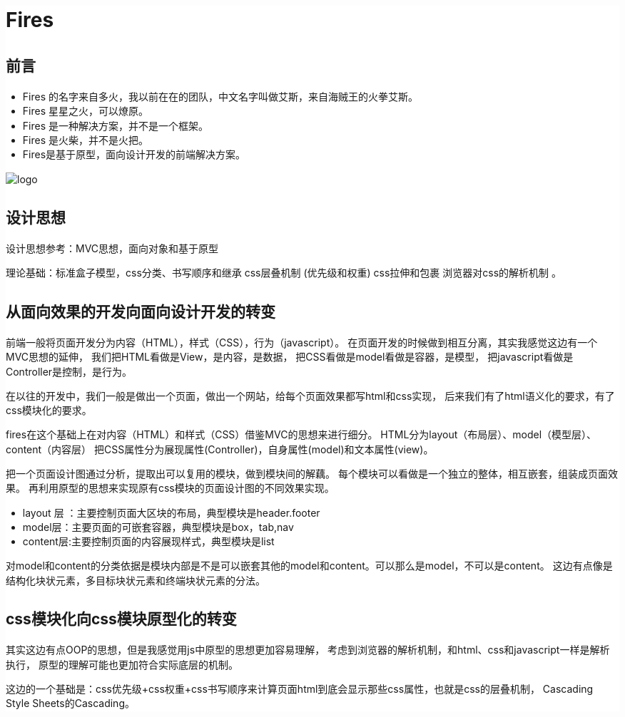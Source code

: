 # Fires

## 前言
- Fires 的名字来自多火，我以前在在的团队，中文名字叫做艾斯，来自海贼王的火拳艾斯。
- Fires 星星之火，可以燎原。
- Fires 是一种解决方案，并不是一个框架。
- Fires 是火柴，并不是火把。
- Fires是基于原型，面向设计开发的前端解决方案。

![logo](http://runkeji.com/github/ace.png "logo")
## 设计思想

设计思想参考：MVC思想，面向对象和基于原型

理论基础：标准盒子模型，css分类、书写顺序和继承   css层叠机制 (优先级和权重)  css拉伸和包裹  浏览器对css的解析机制 。

## 从面向效果的开发向面向设计开发的转变

前端一般将页面开发分为内容（HTML），样式（CSS），行为（javascript）。
在页面开发的时候做到相互分离，其实我感觉这边有一个MVC思想的延伸，
我们把HTML看做是View，是内容，是数据，
把CSS看做是model看做是容器，是模型，
把javascript看做是Controller是控制，是行为。

在以往的开发中，我们一般是做出一个页面，做出一个网站，给每个页面效果都写html和css实现，
后来我们有了html语义化的要求，有了css模块化的要求。

fires在这个基础上在对内容（HTML）和样式（CSS）借鉴MVC的思想来进行细分。
HTML分为layout（布局层）、model（模型层）、content（内容层）
把CSS属性分为展现属性(Controller)，自身属性(model)和文本属性(view)。

把一个页面设计图通过分析，提取出可以复用的模块，做到模块间的解藕。
每个模块可以看做是一个独立的整体，相互嵌套，组装成页面效果。
再利用原型的思想来实现原有css模块的页面设计图的不同效果实现。

- layout 层 ：主要控制页面大区块的布局，典型模块是header.footer
- model层：主要页面的可嵌套容器，典型模块是box，tab,nav
- content层:主要控制页面的内容展现样式，典型模块是list

对model和content的分类依据是模块内部是不是可以嵌套其他的model和content。可以那么是model，不可以是content。
这边有点像是结构化块状元素，多目标块状元素和终端块状元素的分法。


## css模块化向css模块原型化的转变

其实这边有点OOP的思想，但是我感觉用js中原型的思想更加容易理解，
考虑到浏览器的解析机制，和html、css和javascript一样是解析执行，
原型的理解可能也更加符合实际底层的机制。

这边的一个基础是：css优先级+css权重+css书写顺序来计算页面html到底会显示那些css属性，也就是css的层叠机制，
Cascading Style Sheets的Cascading。
